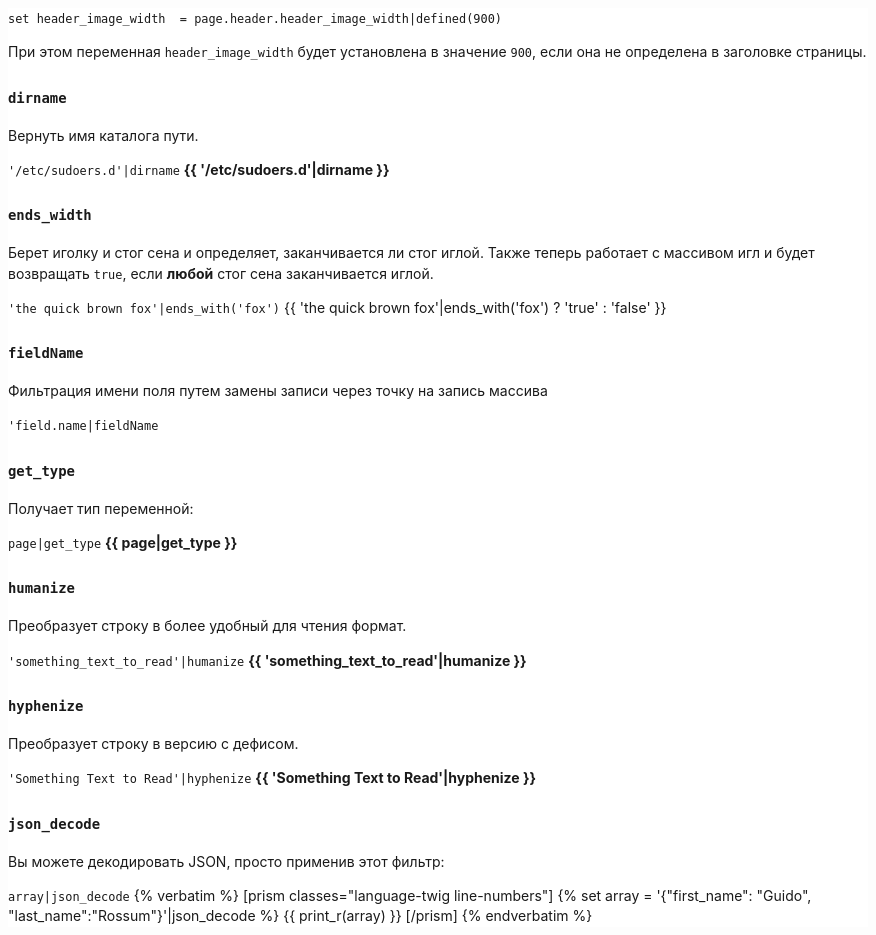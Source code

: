 `set header_image_width  = page.header.header_image_width|defined(900)`

При этом переменная `header_image_width` будет установлена в значение `900`, если она не определена в заголовке страницы.

### `dirname`

Вернуть имя каталога пути.

`'/etc/sudoers.d'|dirname` <i class="fa fa-long-arrow-right"></i> **{{ '/etc/sudoers.d'|dirname }}**

### `ends_width`

Берет иголку и стог сена и определяет, заканчивается ли стог иглой. Также теперь работает с массивом игл и будет возвращать `true`, если **любой** стог сена заканчивается иглой.

`'the quick brown fox'|ends_with('fox')` <i class="fa fa-long-arrow-right"></i> {{  'the quick brown fox'|ends_with('fox') ? 'true' : 'false' }}

### `fieldName`

Фильтрация имени поля путем замены записи через точку на запись массива

`'field.name|fieldName`

### `get_type`

Получает тип переменной:

`page|get_type` <i class="fa fa-long-arrow-right"></i> **{{ page|get_type }}**

### `humanize`

Преобразует строку в более удобный для чтения формат.

`'something_text_to_read'|humanize` <i class="fa fa-long-arrow-right"></i> **{{ 'something_text_to_read'|humanize }}**

### `hyphenize`

Преобразует строку в версию с дефисом.

`'Something Text to Read'|hyphenize` <i class="fa fa-long-arrow-right"></i> **{{ 'Something Text to Read'|hyphenize }}**

### `json_decode`

Вы можете декодировать JSON, просто применив этот фильтр:

`array|json_decode` {% verbatim %}
[prism classes="language-twig line-numbers"]
{% set array = '{"first_name": "Guido", "last_name":"Rossum"}'|json_decode %}
{{ print_r(array) }}
[/prism]
{% endverbatim %}
